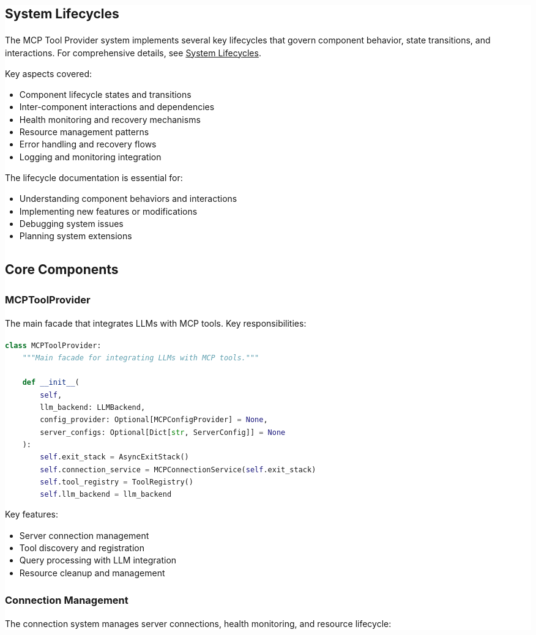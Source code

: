 
## System Lifecycles

The MCP Tool Provider system implements several key lifecycles that govern component behavior, state transitions, and interactions. For comprehensive details, see [System Lifecycles](system-lifecycles.md).

Key aspects covered:
- Component lifecycle states and transitions
- Inter-component interactions and dependencies
- Health monitoring and recovery mechanisms
- Resource management patterns
- Error handling and recovery flows
- Logging and monitoring integration

The lifecycle documentation is essential for:
- Understanding component behaviors and interactions
- Implementing new features or modifications
- Debugging system issues
- Planning system extensions

## Core Components

### MCPToolProvider

The main facade that integrates LLMs with MCP tools. Key responsibilities:

```python
class MCPToolProvider:
    """Main facade for integrating LLMs with MCP tools."""

    def __init__(
        self,
        llm_backend: LLMBackend,
        config_provider: Optional[MCPConfigProvider] = None,
        server_configs: Optional[Dict[str, ServerConfig]] = None
    ):
        self.exit_stack = AsyncExitStack()
        self.connection_service = MCPConnectionService(self.exit_stack)
        self.tool_registry = ToolRegistry()
        self.llm_backend = llm_backend
```

Key features:
- Server connection management
- Tool discovery and registration
- Query processing with LLM integration
- Resource cleanup and management

### Connection Management

The connection system manages server connections, health monitoring, and resource lifecycle:
